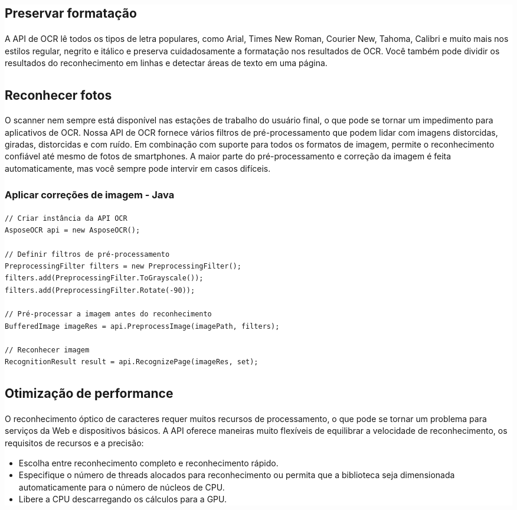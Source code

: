 </div>

<div class="col-lg-12">

<h2 class="h2title">Preservar formatação</h2>

<p>A API de OCR lê todos os tipos de letra populares, como Arial, Times New Roman, Courier New, Tahoma, Calibri e muito mais nos estilos regular, negrito e itálico e preserva cuidadosamente a formatação nos resultados de OCR. Você também pode dividir os resultados do reconhecimento em linhas e detectar áreas de texto em uma página.</p>

</div>

<div class="col-lg-12">

<h2 class="h2title">Reconhecer fotos</h2>

<p>O scanner nem sempre está disponível nas estações de trabalho do usuário final, o que pode se tornar um impedimento para aplicativos de OCR. Nossa API de OCR fornece vários filtros de pré-processamento que podem lidar com imagens distorcidas, giradas, distorcidas e com ruído. Em combinação com suporte para todos os formatos de imagem, permite o reconhecimento confiável até mesmo de fotos de smartphones. A maior parte do pré-processamento e correção da imagem é feita automaticamente, mas você sempre pode intervir em casos difíceis.</p>

<div id="code" class="codeblock">

<h3>Aplicar correções de imagem - Java</h3>

<pre><code class="java">// Criar instância da API OCR
AsposeOCR api = new AsposeOCR();

// Definir filtros de pré-processamento
PreprocessingFilter filters = new PreprocessingFilter();
filters.add(PreprocessingFilter.ToGrayscale());
filters.add(PreprocessingFilter.Rotate(-90));

// Pré-processar a imagem antes do reconhecimento
BufferedImage imageRes = api.PreprocessImage(imagePath, filters);

// Reconhecer imagem
RecognitionResult result = api.RecognizePage(imageRes, set);</code></pre>

</div>

</div>

<div class="col-lg-12">

<h2 class="h2title">Otimização de performance</h2>

<p>O reconhecimento óptico de caracteres requer muitos recursos de processamento, o que pode se tornar um problema para serviços da Web e dispositivos básicos. A API oferece maneiras muito flexíveis de equilibrar a velocidade de reconhecimento, os requisitos de recursos e a precisão:</p>
<ul>
	<li>Escolha entre reconhecimento completo e reconhecimento rápido.</li>
	<li>Especifique o número de threads alocados para reconhecimento ou permita que a biblioteca seja dimensionada automaticamente para o número de núcleos de CPU.</li>
	<li>Libere a CPU descarregando os cálculos para a GPU.</li>
</ul>
